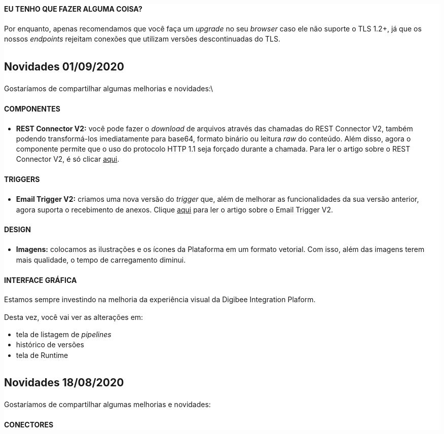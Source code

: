 #### EU TENHO QUE FAZER ALGUMA COISA? <a href="#eu-tenho-que-fazer-alguma-coisa" id="eu-tenho-que-fazer-alguma-coisa"></a>

Por enquanto, apenas recomendamos que você faça um _upgrade_ no seu _browser_ caso ele não suporte o TLS 1.2+, já que os nossos _endpoints_ rejeitam conexões que utilizam versões descontinuadas do TLS.



## Novidades 01/09/2020



Gostaríamos de compartilhar algumas melhorias e novidades:\


#### COMPONENTES <a href="#componentes" id="componentes"></a>

* **REST Connector V2:** você pode fazer o _download_ de arquivos através das chamadas do REST Connector V2, também podendo transformá-los imediatamente para base64, formato binário ou leitura _raw_ do conteúdo. Além disso, agora o componente permite que o uso do protocolo HTTP 1.1 seja forçado durante a chamada. Para ler o artigo sobre o REST Connector V2, é só clicar [aqui](https://docs.digibee.com/documentation/v/pt-br/components/web-protocols/rest-v2).

#### TRIGGERS <a href="#triggers" id="triggers"></a>

* **Email Trigger V2:** criamos uma nova versão do _trigger_ que, além de melhorar as funcionalidades da sua versão anterior, agora suporta o recebimento de anexos. Clique [aqui](https://docs.digibee.com/documentation/v/pt-br/components/triggers/email-trigger-v2) para ler o artigo sobre o Email Trigger V2.

#### DESIGN <a href="#design" id="design"></a>

* **Imagens:** colocamos as ilustrações e os ícones da Plataforma em um formato vetorial. Com isso, além das imagens terem mais qualidade, o tempo de carregamento diminui.

#### INTERFACE GRÁFICA <a href="#interface-grfica" id="interface-grfica"></a>

Estamos sempre investindo na melhoria da experiência visual da Digibee Integration Plaform.

Desta vez, você vai ver as alterações em:

* tela de listagem de _pipelines_
* histórico de versões
* tela de Runtime



## Novidades 18/08/2020



Gostaríamos de compartilhar algumas melhorias e novidades:

#### CONECTORES <a href="#conectores" id="conectores"></a>
